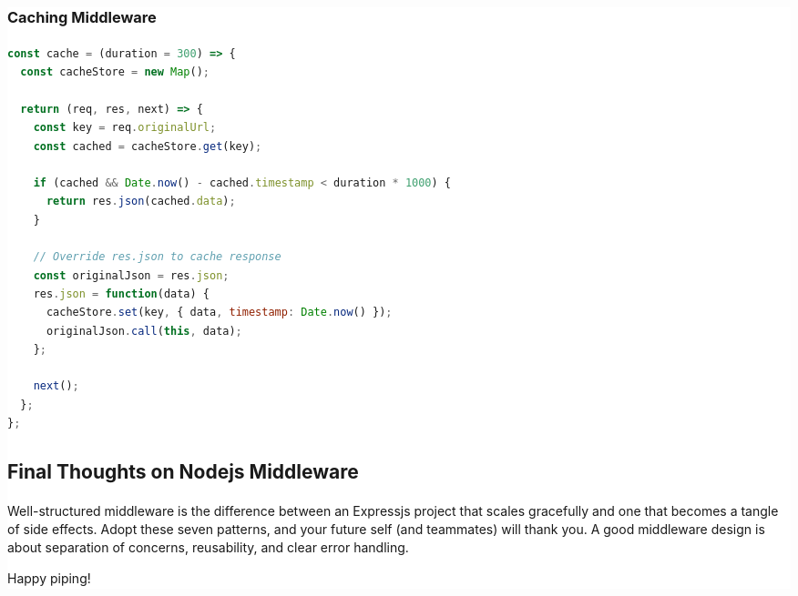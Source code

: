 ### Caching Middleware
```javascript
const cache = (duration = 300) => {
  const cacheStore = new Map();
  
  return (req, res, next) => {
    const key = req.originalUrl;
    const cached = cacheStore.get(key);
    
    if (cached && Date.now() - cached.timestamp < duration * 1000) {
      return res.json(cached.data);
    }
    
    // Override res.json to cache response
    const originalJson = res.json;
    res.json = function(data) {
      cacheStore.set(key, { data, timestamp: Date.now() });
      originalJson.call(this, data);
    };
    
    next();
  };
};
```

## Final Thoughts on Nodejs Middleware

Well-structured middleware is the difference between an Expressjs project that scales gracefully and one that becomes a tangle of side effects. Adopt these seven patterns, and your future self (and teammates) will thank you. A good middleware design is about separation of concerns, reusability, and clear error handling.

Happy piping!